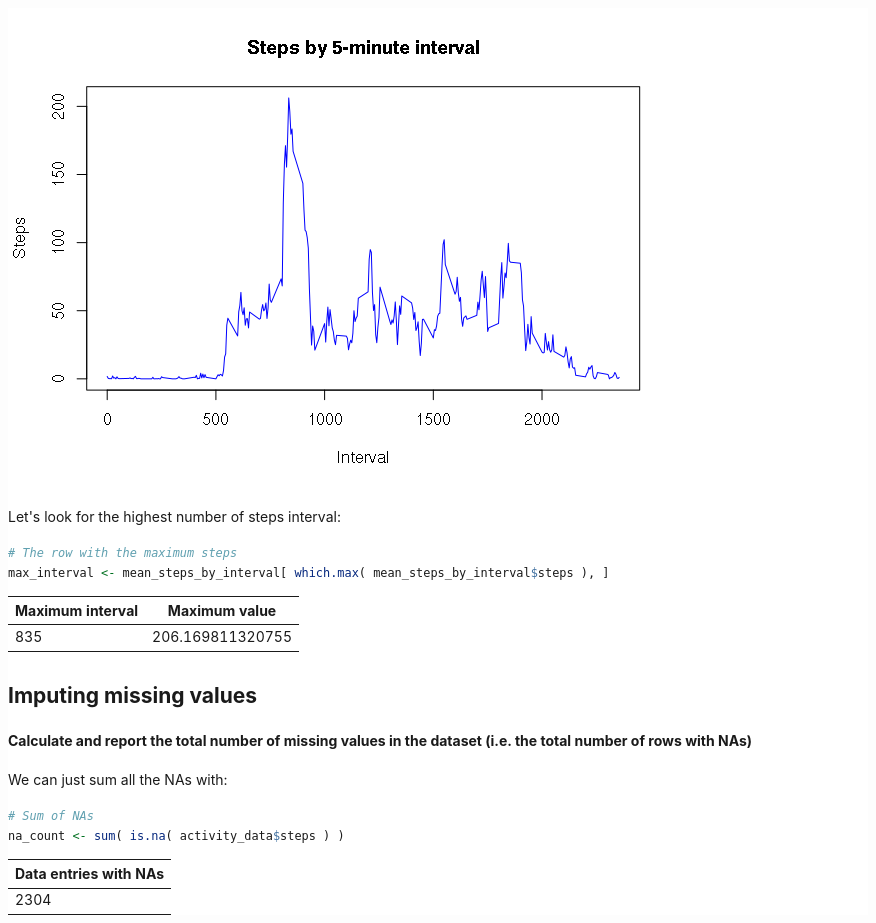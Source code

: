 ![](PA1_template_files/figure-html/activity-pattern-plot-1.png)

Let's look for the highest number of steps interval:


```r
# The row with the maximum steps
max_interval <- mean_steps_by_interval[ which.max( mean_steps_by_interval$steps ), ]
```

| Maximum interval | Maximum value | 
| --- | ---| 
| 835 | 206.169811320755|


## Imputing missing values

#### Calculate and report the total number of missing values in the dataset (i.e. the total number of rows with NAs)

We can just sum all the NAs with:


```r
# Sum of NAs
na_count <- sum( is.na( activity_data$steps ) )
```

| Data entries with NAs |
| --- |
| 2304 |
